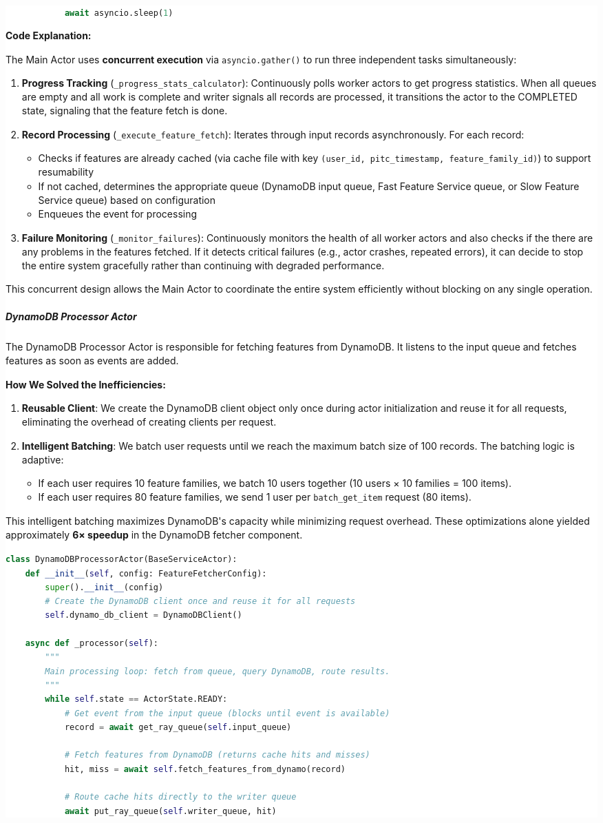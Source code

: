 ```python
            await asyncio.sleep(1)
```

**Code Explanation:**

The Main Actor uses **concurrent execution** via `asyncio.gather()` to run three independent tasks simultaneously:

1. **Progress Tracking** (`_progress_stats_calculator`): Continuously polls worker actors to get progress statistics. When all queues are empty and all work is complete and writer signals all records are processed, it transitions the actor to the COMPLETED state, signaling that the feature fetch is done.

2. **Record Processing** (`_execute_feature_fetch`): Iterates through input records asynchronously. For each record:
   - Checks if features are already cached (via cache file with key `(user_id, pitc_timestamp, feature_family_id)`) to support resumability
   - If not cached, determines the appropriate queue (DynamoDB input queue, Fast Feature Service queue, or Slow Feature Service queue) based on configuration
   - Enqueues the event for processing

3. **Failure Monitoring** (`_monitor_failures`): Continuously monitors the health of all worker actors and also checks if the there are any problems in the features fetched. If it detects critical failures (e.g., actor crashes, repeated errors), it can decide to stop the entire system gracefully rather than continuing with degraded performance.

This concurrent design allows the Main Actor to coordinate the entire system efficiently without blocking on any single operation.

##### DynamoDB Processor Actor

The DynamoDB Processor Actor is responsible for fetching features from DynamoDB. It listens to the input queue and fetches features as soon as events are added.

**How We Solved the Inefficiencies:**

1. **Reusable Client**: We create the DynamoDB client object only once during actor initialization and reuse it for all requests, eliminating the overhead of creating clients per request.

2. **Intelligent Batching**: We batch user requests until we reach the maximum batch size of 100 records. The batching logic is adaptive:
   - If each user requires 10 feature families, we batch 10 users together (10 users × 10 families = 100 items).
   - If each user requires 80 feature families, we send 1 user per `batch_get_item` request (80 items).

This intelligent batching maximizes DynamoDB's capacity while minimizing request overhead. These optimizations alone yielded approximately **6× speedup** in the DynamoDB fetcher component.

```python
class DynamoDBProcessorActor(BaseServiceActor):
    def __init__(self, config: FeatureFetcherConfig):
        super().__init__(config)
        # Create the DynamoDB client once and reuse it for all requests
        self.dynamo_db_client = DynamoDBClient()

    async def _processor(self):
        """
        Main processing loop: fetch from queue, query DynamoDB, route results.
        """
        while self.state == ActorState.READY:
            # Get event from the input queue (blocks until event is available)
            record = await get_ray_queue(self.input_queue)

            # Fetch features from DynamoDB (returns cache hits and misses)
            hit, miss = await self.fetch_features_from_dynamo(record)

            # Route cache hits directly to the writer queue
            await put_ray_queue(self.writer_queue, hit)
```